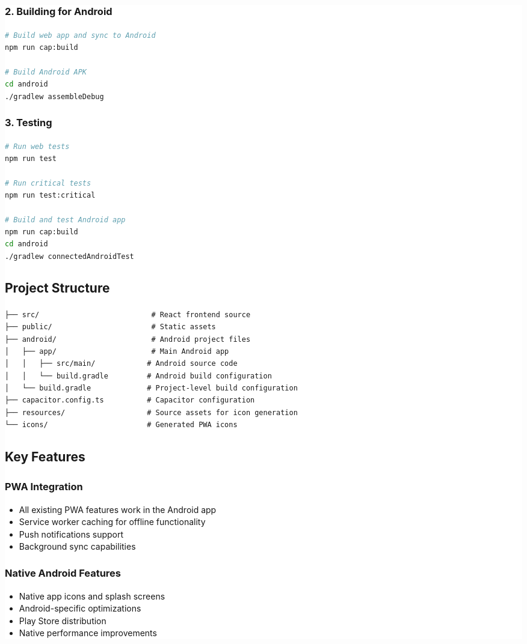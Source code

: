 ### 2. Building for Android

```bash
# Build web app and sync to Android
npm run cap:build

# Build Android APK
cd android
./gradlew assembleDebug
```

### 3. Testing

```bash
# Run web tests
npm run test

# Run critical tests
npm run test:critical

# Build and test Android app
npm run cap:build
cd android
./gradlew connectedAndroidTest
```

## Project Structure

```
├── src/                          # React frontend source
├── public/                       # Static assets
├── android/                      # Android project files
│   ├── app/                      # Main Android app
│   │   ├── src/main/            # Android source code
│   │   └── build.gradle         # Android build configuration
│   └── build.gradle             # Project-level build configuration
├── capacitor.config.ts          # Capacitor configuration
├── resources/                   # Source assets for icon generation
└── icons/                       # Generated PWA icons
```

## Key Features

### PWA Integration
- All existing PWA features work in the Android app
- Service worker caching for offline functionality
- Push notifications support
- Background sync capabilities

### Native Android Features
- Native app icons and splash screens
- Android-specific optimizations
- Play Store distribution
- Native performance improvements
